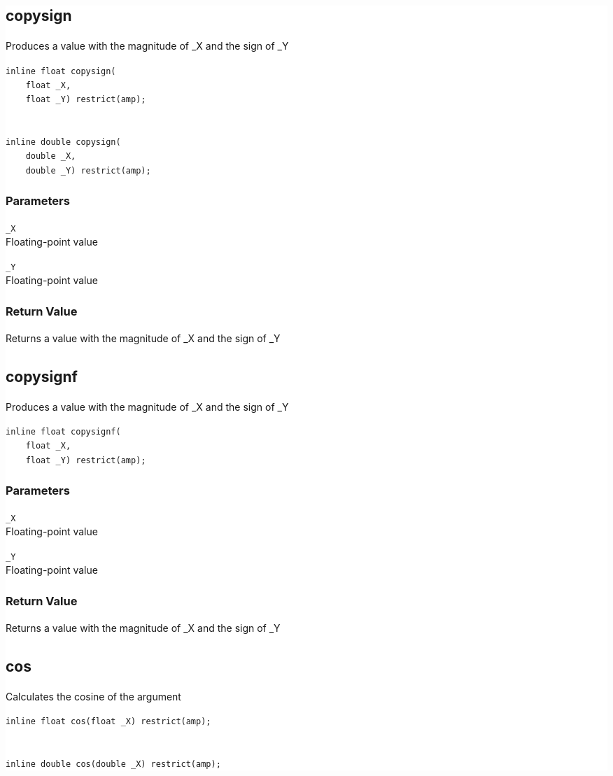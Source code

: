 ##  <a name="copysign"></a>  copysign  
 Produces a value with the magnitude of _X and the sign of _Y  
  
```  
inline float copysign(
    float _X,  
    float _Y) restrict(amp);

 
inline double copysign(
    double _X,  
    double _Y) restrict(amp);
```  
  
### Parameters  
 `_X`  
 Floating-point value  
  
 `_Y`  
 Floating-point value  
  
### Return Value  
 Returns a value with the magnitude of _X and the sign of _Y  
  
##  <a name="copysignf"></a>  copysignf  
 Produces a value with the magnitude of _X and the sign of _Y  
  
```  
inline float copysignf(
    float _X,  
    float _Y) restrict(amp);
```  
  
### Parameters  
 `_X`  
 Floating-point value  
  
 `_Y`  
 Floating-point value  
  
### Return Value  
 Returns a value with the magnitude of _X and the sign of _Y  
  
##  <a name="cos"></a>  cos  
 Calculates the cosine of the argument  
  
```  
inline float cos(float _X) restrict(amp);

 
inline double cos(double _X) restrict(amp);
```  
  